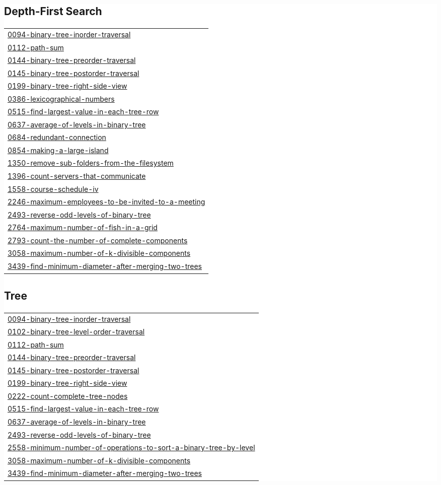 ## Depth-First Search
|  |
| ------- |
| [0094-binary-tree-inorder-traversal](https://github.com/tanmayraj2309/Leet-code/tree/master/0094-binary-tree-inorder-traversal) |
| [0112-path-sum](https://github.com/tanmayraj2309/Leet-code/tree/master/0112-path-sum) |
| [0144-binary-tree-preorder-traversal](https://github.com/tanmayraj2309/Leet-code/tree/master/0144-binary-tree-preorder-traversal) |
| [0145-binary-tree-postorder-traversal](https://github.com/tanmayraj2309/Leet-code/tree/master/0145-binary-tree-postorder-traversal) |
| [0199-binary-tree-right-side-view](https://github.com/tanmayraj2309/Leet-code/tree/master/0199-binary-tree-right-side-view) |
| [0386-lexicographical-numbers](https://github.com/tanmayraj2309/Leet-code/tree/master/0386-lexicographical-numbers) |
| [0515-find-largest-value-in-each-tree-row](https://github.com/tanmayraj2309/Leet-code/tree/master/0515-find-largest-value-in-each-tree-row) |
| [0637-average-of-levels-in-binary-tree](https://github.com/tanmayraj2309/Leet-code/tree/master/0637-average-of-levels-in-binary-tree) |
| [0684-redundant-connection](https://github.com/tanmayraj2309/Leet-code/tree/master/0684-redundant-connection) |
| [0854-making-a-large-island](https://github.com/tanmayraj2309/Leet-code/tree/master/0854-making-a-large-island) |
| [1350-remove-sub-folders-from-the-filesystem](https://github.com/tanmayraj2309/Leet-code/tree/master/1350-remove-sub-folders-from-the-filesystem) |
| [1396-count-servers-that-communicate](https://github.com/tanmayraj2309/Leet-code/tree/master/1396-count-servers-that-communicate) |
| [1558-course-schedule-iv](https://github.com/tanmayraj2309/Leet-code/tree/master/1558-course-schedule-iv) |
| [2246-maximum-employees-to-be-invited-to-a-meeting](https://github.com/tanmayraj2309/Leet-code/tree/master/2246-maximum-employees-to-be-invited-to-a-meeting) |
| [2493-reverse-odd-levels-of-binary-tree](https://github.com/tanmayraj2309/Leet-code/tree/master/2493-reverse-odd-levels-of-binary-tree) |
| [2764-maximum-number-of-fish-in-a-grid](https://github.com/tanmayraj2309/Leet-code/tree/master/2764-maximum-number-of-fish-in-a-grid) |
| [2793-count-the-number-of-complete-components](https://github.com/tanmayraj2309/Leet-code/tree/master/2793-count-the-number-of-complete-components) |
| [3058-maximum-number-of-k-divisible-components](https://github.com/tanmayraj2309/Leet-code/tree/master/3058-maximum-number-of-k-divisible-components) |
| [3439-find-minimum-diameter-after-merging-two-trees](https://github.com/tanmayraj2309/Leet-code/tree/master/3439-find-minimum-diameter-after-merging-two-trees) |
## Tree
|  |
| ------- |
| [0094-binary-tree-inorder-traversal](https://github.com/tanmayraj2309/Leet-code/tree/master/0094-binary-tree-inorder-traversal) |
| [0102-binary-tree-level-order-traversal](https://github.com/tanmayraj2309/Leet-code/tree/master/0102-binary-tree-level-order-traversal) |
| [0112-path-sum](https://github.com/tanmayraj2309/Leet-code/tree/master/0112-path-sum) |
| [0144-binary-tree-preorder-traversal](https://github.com/tanmayraj2309/Leet-code/tree/master/0144-binary-tree-preorder-traversal) |
| [0145-binary-tree-postorder-traversal](https://github.com/tanmayraj2309/Leet-code/tree/master/0145-binary-tree-postorder-traversal) |
| [0199-binary-tree-right-side-view](https://github.com/tanmayraj2309/Leet-code/tree/master/0199-binary-tree-right-side-view) |
| [0222-count-complete-tree-nodes](https://github.com/tanmayraj2309/Leet-code/tree/master/0222-count-complete-tree-nodes) |
| [0515-find-largest-value-in-each-tree-row](https://github.com/tanmayraj2309/Leet-code/tree/master/0515-find-largest-value-in-each-tree-row) |
| [0637-average-of-levels-in-binary-tree](https://github.com/tanmayraj2309/Leet-code/tree/master/0637-average-of-levels-in-binary-tree) |
| [2493-reverse-odd-levels-of-binary-tree](https://github.com/tanmayraj2309/Leet-code/tree/master/2493-reverse-odd-levels-of-binary-tree) |
| [2558-minimum-number-of-operations-to-sort-a-binary-tree-by-level](https://github.com/tanmayraj2309/Leet-code/tree/master/2558-minimum-number-of-operations-to-sort-a-binary-tree-by-level) |
| [3058-maximum-number-of-k-divisible-components](https://github.com/tanmayraj2309/Leet-code/tree/master/3058-maximum-number-of-k-divisible-components) |
| [3439-find-minimum-diameter-after-merging-two-trees](https://github.com/tanmayraj2309/Leet-code/tree/master/3439-find-minimum-diameter-after-merging-two-trees) |